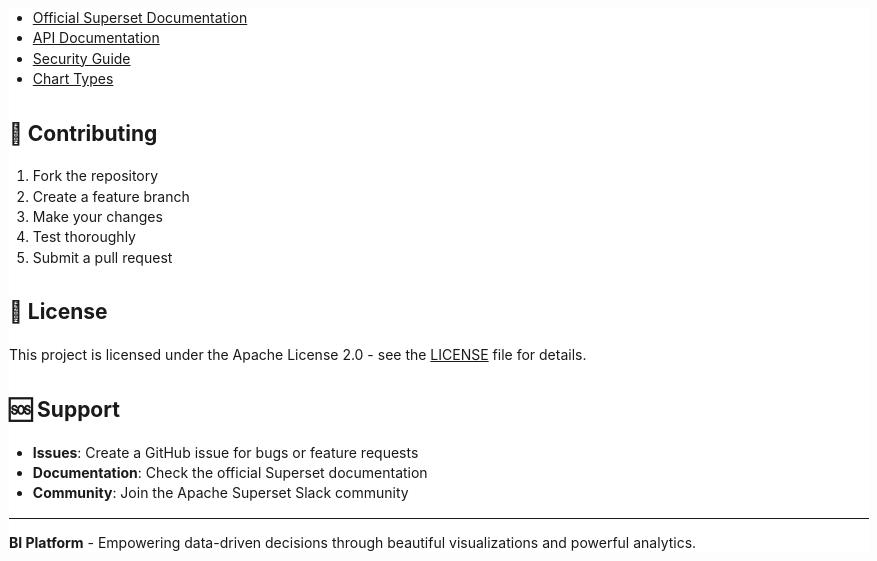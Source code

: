 - [Official Superset Documentation](https://superset.apache.org/)
- [API Documentation](http://localhost:8088/api/v1/openapi.json)
- [Security Guide](https://superset.apache.org/docs/security)
- [Chart Types](https://superset.apache.org/gallery)

## 🤝 Contributing

1. Fork the repository
2. Create a feature branch
3. Make your changes
4. Test thoroughly
5. Submit a pull request

## 📄 License

This project is licensed under the Apache License 2.0 - see the [LICENSE](LICENSE) file for details.

## 🆘 Support

- **Issues**: Create a GitHub issue for bugs or feature requests
- **Documentation**: Check the official Superset documentation
- **Community**: Join the Apache Superset Slack community

---

**BI Platform** - Empowering data-driven decisions through beautiful visualizations and powerful analytics.
